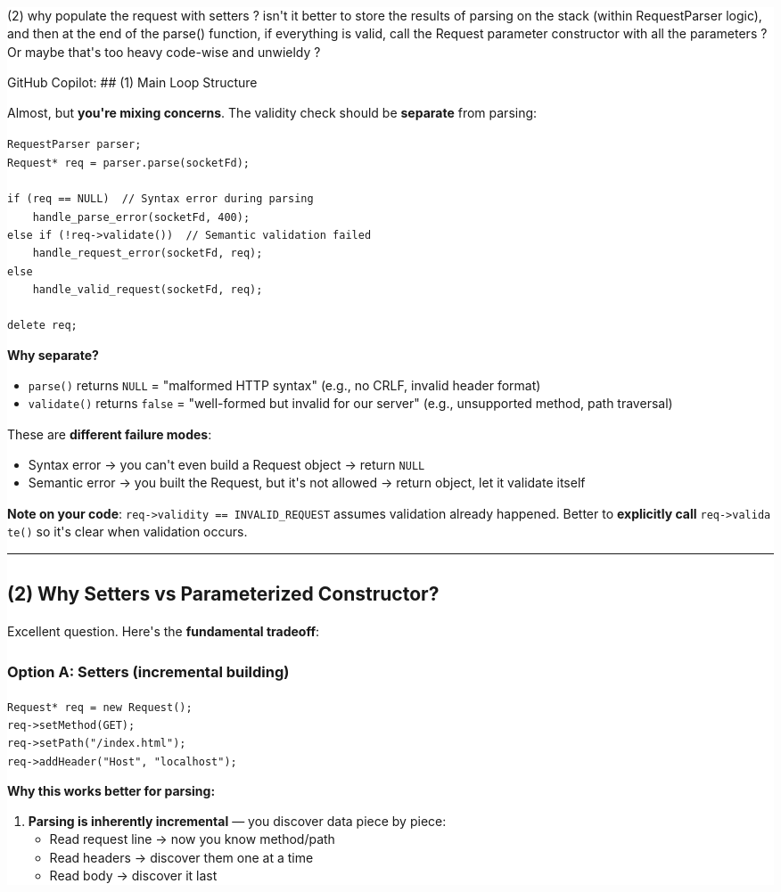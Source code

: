 (2) why populate the request with setters ? isn't it better to store the results of parsing on the stack (within RequestParser logic), and then at the end of the parse() function, if everything is valid, call the Request parameter constructor with all the parameters ? Or maybe that's too heavy code-wise and unwieldy ?

GitHub Copilot: ## (1) Main Loop Structure

Almost, but **you're mixing concerns**. The validity check should be **separate** from parsing:

```
RequestParser parser;
Request* req = parser.parse(socketFd);

if (req == NULL)  // Syntax error during parsing
    handle_parse_error(socketFd, 400);
else if (!req->validate())  // Semantic validation failed
    handle_request_error(socketFd, req);
else
    handle_valid_request(socketFd, req);

delete req;
```

**Why separate?**
- `parse()` returns `NULL` = "malformed HTTP syntax" (e.g., no CRLF, invalid header format)
- `validate()` returns `false` = "well-formed but invalid for our server" (e.g., unsupported method, path traversal)

These are **different failure modes**:
- Syntax error → you can't even build a Request object → return `NULL`
- Semantic error → you built the Request, but it's not allowed → return object, let it validate itself

**Note on your code**: `req->validity == INVALID_REQUEST` assumes validation already happened. Better to **explicitly call** `req->validate()` so it's clear when validation occurs.

---

## (2) Why Setters vs Parameterized Constructor?

Excellent question. Here's the **fundamental tradeoff**:

### Option A: Setters (incremental building)
```
Request* req = new Request();
req->setMethod(GET);
req->setPath("/index.html");
req->addHeader("Host", "localhost");
```

**Why this works better for parsing:**

1. **Parsing is inherently incremental** — you discover data piece by piece:
   - Read request line → now you know method/path
   - Read headers → discover them one at a time
   - Read body → discover it last
